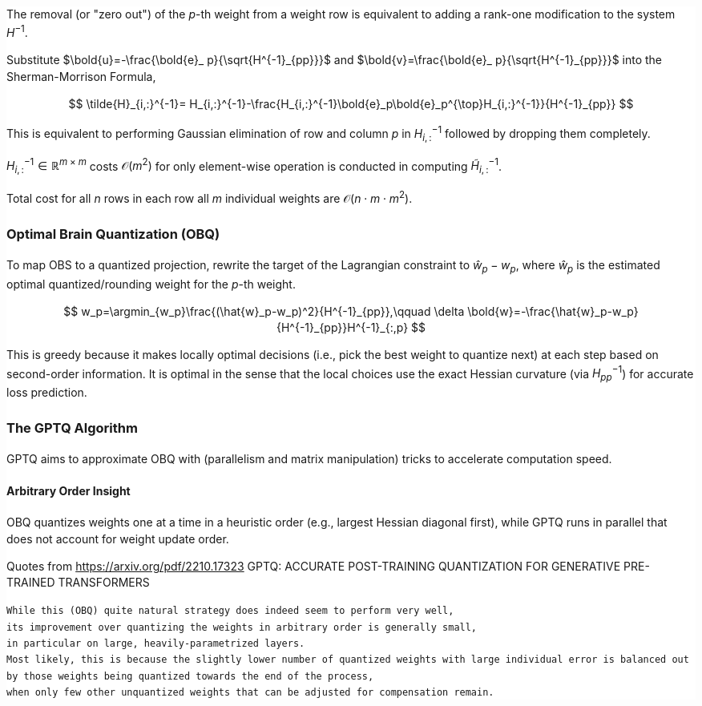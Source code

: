The removal (or "zero out") of the $p$-th weight from a weight row is equivalent to adding a rank-one modification to the system $H^{-1}$.

Substitute $\bold{u}=-\frac{\bold{e}_ p}{\sqrt{H^{-1}_{pp}}}$ and $\bold{v}=\frac{\bold{e}_ p}{\sqrt{H^{-1}_{pp}}}$ into the Sherman-Morrison Formula,

$$
\tilde{H}_{i,:}^{-1}=
H_{i,:}^{-1}-\frac{H_{i,:}^{-1}\bold{e}_p\bold{e}_p^{\top}H_{i,:}^{-1}}{H^{-1}_{pp}}
$$

This is equivalent to performing Gaussian elimination of row and column $p$ in $H_{i,:}^{−1}$ followed by dropping them completely.

$H_{i,:}^{−1}\in\mathbb{R}^{m\times m}$ costs $\mathcal{O}(m^2)$ for only element-wise operation is conducted in computing $\tilde{H}_{i,:}^{-1}$.

Total cost for all $n$ rows in each row all $m$ individual weights are $\mathcal{O}(n\cdot m \cdot m^2)$.

### Optimal Brain Quantization (OBQ)

To map OBS to a quantized projection, rewrite the target of the Lagrangian constraint to $\hat{w}_p-w_p$, where $\hat{w}_p$ is the estimated optimal quantized/rounding weight for the $p$-th weight.

$$
w_p=\argmin_{w_p}\frac{(\hat{w}_p-w_p)^2}{H^{-1}_{pp}},\qquad
\delta \bold{w}=-\frac{\hat{w}_p-w_p}{H^{-1}_{pp}}H^{-1}_{:,p}
$$

This is greedy because it makes locally optimal decisions (i.e., pick the best weight to quantize next) at each step based on second-order information.
It is optimal in the sense that the local choices use the exact Hessian curvature (via $H^{-1}_{pp}$) for accurate loss prediction.

### The GPTQ Algorithm

GPTQ aims to approximate OBQ with (parallelism and matrix manipulation) tricks to accelerate computation speed.

#### Arbitrary Order Insight

OBQ quantizes weights one at a time in a heuristic order (e.g., largest Hessian diagonal first), while GPTQ runs in parallel that does not account for weight update order.

Quotes from https://arxiv.org/pdf/2210.17323 GPTQ: ACCURATE POST-TRAINING QUANTIZATION FOR GENERATIVE PRE-TRAINED TRANSFORMERS

```txt
While this (OBQ) quite natural strategy does indeed seem to perform very well,
its improvement over quantizing the weights in arbitrary order is generally small,
in particular on large, heavily-parametrized layers.
Most likely, this is because the slightly lower number of quantized weights with large individual error is balanced out
by those weights being quantized towards the end of the process,
when only few other unquantized weights that can be adjusted for compensation remain.
```
